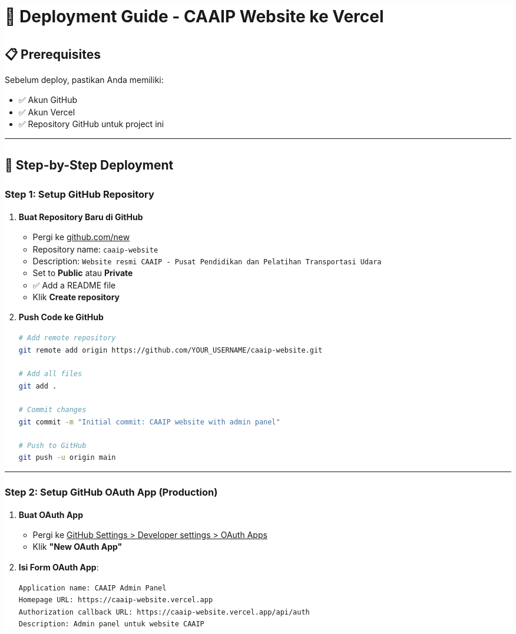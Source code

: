 # 🚀 Deployment Guide - CAAIP Website ke Vercel

## 📋 Prerequisites

Sebelum deploy, pastikan Anda memiliki:
- ✅ Akun GitHub
- ✅ Akun Vercel
- ✅ Repository GitHub untuk project ini

---

## 🎯 Step-by-Step Deployment

### **Step 1: Setup GitHub Repository**

1. **Buat Repository Baru di GitHub**
   - Pergi ke [github.com/new](https://github.com/new)
   - Repository name: `caaip-website`
   - Description: `Website resmi CAAIP - Pusat Pendidikan dan Pelatihan Transportasi Udara`
   - Set to **Public** atau **Private**
   - ✅ Add a README file
   - Klik **Create repository**

2. **Push Code ke GitHub**
   ```bash
   # Add remote repository
   git remote add origin https://github.com/YOUR_USERNAME/caaip-website.git

   # Add all files
   git add .

   # Commit changes
   git commit -m "Initial commit: CAAIP website with admin panel"

   # Push to GitHub
   git push -u origin main
   ```

---

### **Step 2: Setup GitHub OAuth App (Production)**

1. **Buat OAuth App**
   - Pergi ke [GitHub Settings > Developer settings > OAuth Apps](https://github.com/settings/developers)
   - Klik **"New OAuth App"**

2. **Isi Form OAuth App**:
   ```
   Application name: CAAIP Admin Panel
   Homepage URL: https://caaip-website.vercel.app
   Authorization callback URL: https://caaip-website.vercel.app/api/auth
   Description: Admin panel untuk website CAAIP
   ```
